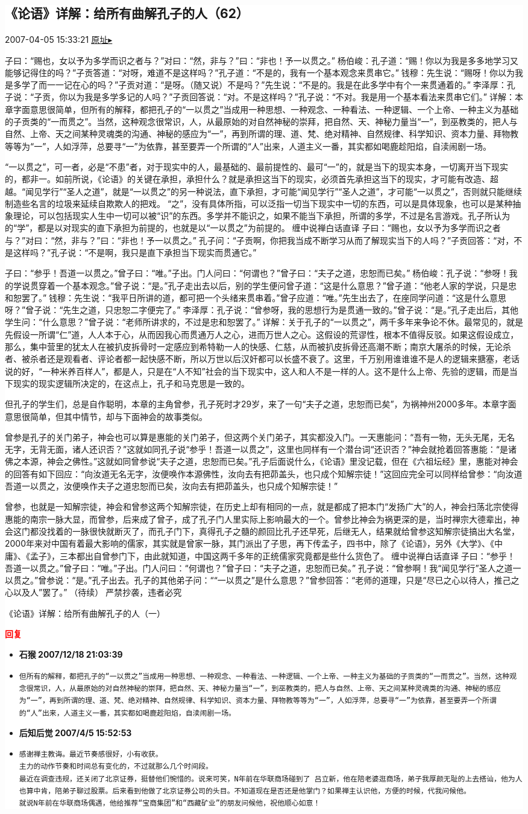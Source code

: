 ## 《论语》详解：给所有曲解孔子的人（62）
2007-04-05 15:33:21
[原址▸](http://www.fxgan.com/chan_time/2007_01_06/518.htm)



 子曰：“赐也，女以予为多学而识之者与？”对曰：“然，非与？”曰：“非也！予一以贯之。”
 杨伯峻：孔子道：“赐！你以为我是多多地学习又能够记得住的吗？”子贡答道：“对呀，难道不是这样吗？”孔子道：“不是的，我有一个基本观念来贯串它。”
 钱穆：先生说：“赐呀！你以为我是多学了而一一记在心的吗？”子贡对道：“是呀。（随又说）不是吗？”先生说：“不是的。我是在此多学中有个一来贯通着的。”
 李泽厚：孔子说：“子贡，你以为我是多学多记的人吗？”子贡回答说：“对。不是这样吗？”孔子说：“不对。我是用一个基本看法来贯串它们。”
 详解：本章字面意思很简单，但所有的解释，都把孔子的“一以贯之”当成用一种思想、一种观念、一种看法、一种逻辑、一个上帝、一种主义为基础的子贡类的“一而贯之”。当然，这种观念很常识，人，从最原始的对自然神秘的崇拜，把自然、天、神秘力量当“一”，到巫教类的，把人与自然、上帝、天之间某种灵魂类的沟通、神秘的感应为“一”，再到所谓的理、道、梵、绝对精神、自然规律、科学知识、资本力量、拜物教等等为“一”，人如浮萍，总要寻“一”为依靠，甚至要弄一个所谓的“人”出来，人道主义一番，其实都如喝鹿趁阳焰，自渎闹剧一场。
 
 “一以贯之”，可一者，必是“不患”者，对于现实中的人，最基础的、最前提性的、最可“一”的，就是当下的现实本身，一切离开当下现实的，都非一。如前所说，《论语》的关键在承担，承担什么？就是承担这当下的现实，必须首先承担这当下的现实，才可能有改造、超越。“闻见学行”“圣人之道”，就是“一以贯之”的另一种说法，直下承担，才可能“闻见学行”“圣人之道”，才可能“一以贯之”，否则就只能继续制造些名言的垃圾来延续自欺欺人的把戏。
 “之”，没有具体所指，可以泛指一切当下现实中一切的东西，可以是具体现象，也可以是某种抽象理论，可以包括现实人生中一切可以被“识”的东西。多学并不能识之，如果不能当下承担，所谓的多学，不过是名言游戏。孔子所认为的“学”，都是以对现实的直下承担为前提的，也就是以“一以贯之”为前提的。
 缠中说禅白话直译
 子曰：“赐也，女以予为多学而识之者与？”对曰：“然，非与？”曰：“非也！予一以贯之。”
 孔子问：“子贡啊，你把我当成不断学习从而了解现实当下的人吗？”子贡回答：“对，不是这样吗？”孔子说：“不是啊，我只是直下承担当下现实而贯通它。”
 
 子曰：“参乎！吾道一以贯之。”曾子曰：“唯。”子出。门人问曰：“何谓也？”曾子曰：“夫子之道，忠恕而已矣。”
 杨伯峻：孔子说：“参呀！我的学说贯穿着一个基本观念。”曾子说：“是。”孔子走出去以后，别的学生便问曾子道：“这是什么意思？”曾子道：“他老人家的学说，只是忠和恕罢了。”
 钱穆：先生说：“我平日所讲的道，都可把一个头绪来贯串着。”曾子应道：“唯。”先生出去了，在座同学问道：“这是什么意思呀？”曾子说：“先生之道，只忠恕二字便完了。”
 李泽厚：孔子说：“曾参呀，我的思想行为是贯通一致的。”曾子说：“是。”孔子走出后，其他学生问：“什么意思？”曾子说：“老师所讲求的，不过是忠和恕罢了。”
 详解：关于孔子的“一以贯之”，两千多年来争论不休。最常见的，就是先假设一所谓“仁”道，人人本于心，从而因我心而贯通万人之心，进而万世人之心。这假设的荒谬性，根本不值得反驳。如果这假设成立，那么，集中营里的犹太人在被扒皮拆骨时一定感应到希特勒一人的快感、仁慈，从而被扒皮拆骨还高潮不断；南京大屠杀的时候，无论杀者、被杀者还是观看者、评论者都一起快感不断，所以万世以后汉奸都可以长盛不衰了。这里，千万别用谁谁谁不是人的逻辑来搪塞，老话说的好，“一种米养百样人”，都是人，只是在“人不知”社会的当下现实中，这人和人不是一样的人。这不是什么上帝、先验的逻辑，而是当下现实的现实逻辑所决定的，在这点上，孔子和马克思是一致的。
 
 但孔子的学生们，总是自作聪明，本章的主角曾参，孔子死时才29岁，来了一句“夫子之道，忠恕而已矣”，为祸神州2000多年。本章字面意思很简单，但其中情节，却与下面神会的故事类似。
 
 曾参是孔子的关门弟子，神会也可以算是惠能的关门弟子，但这两个关门弟子，其实都没入门。一天惠能问：“吾有一物，无头无尾，无名无字，无背无面，诸人还识否？”这就如同孔子说“参乎！吾道一以贯之”，这里也同样有一个潜台词“还识否？”神会就抢着回答惠能：“是诸佛之本源，神会之佛性。”这就如同曾参说“夫子之道，忠恕而已矣。”孔子后面说什么，《论语》里没记载，但在《六祖坛经》里，惠能对神会的回答有如下回应：“向汝道无名无字，汝便唤作本源佛性，汝向去有把茆盖头，也只成个知解宗徒！”这回应完全可以同样给曾参：“向汝道吾道一以贯之，汝便唤作夫子之道忠恕而已矣，汝向去有把茆盖头，也只成个知解宗徒！”
 
 曾参，也就是一知解宗徒，神会和曾参这两个知解宗徒，在历史上却有相同的一点，就是都成了把本门“发扬广大”的人，神会扫荡北宗使得惠能的南宗一脉大显，而曾参，后来成了曾子，成了孔子门人里实际上影响最大的一个。曾参比神会为祸更深的是，当时禅宗大德辈出，神会这门都没找着的一脉很快就断灭了，而孔子门下，真得孔子之髓的颜回比孔子还早死，后继无人，结果就给曾参这知解宗徒搞出大名堂，2000年来对中国有着最大影响的儒家，其实就是曾家一脉，其门派出了子思，再下传孟子，四书中，除了《论语》，另外《大学》、《中庸》、《孟子》，三本都出自曾参门下，由此就知道，中国这两千多年的正统儒家究竟都是些什么货色了。
 缠中说禅白话直译
 子曰：“参乎！吾道一以贯之。”曾子曰：“唯。”子出。门人问曰：“何谓也？”曾子曰：“夫子之道，忠恕而已矣。”
 孔子说：“曾参啊！我“闻见学行”圣人之道一以贯之。”曾参说：“是。”孔子出去。孔子的其他弟子问：““一以贯之”是什么意思？”曾参回答：“老师的道理，只是“尽已之心以待人，推己之心以及人”罢了。”
    （待续）
 严禁抄袭，违者必究
 
  《论语》详解：给所有曲解孔子的人（一）
 





<font color='red'>**回复**</font>


- **石猴 2007/12/18 21:03:39**
- ```
  但所有的解释，都把孔子的“一以贯之”当成用一种思想、一种观念、一种看法、一种逻辑、一个上帝、一种主义为基础的子贡类的“一而贯之”。当然，这种观念很常识，人，从最原始的对自然神秘的崇拜，把自然、天、神秘力量当“一”，到巫教类的，把人与自然、上帝、天之间某种灵魂类的沟通、神秘的感应为“一”，再到所谓的理、道、梵、绝对精神、自然规律、科学知识、资本力量、拜物教等等为“一”，人如浮萍，总要寻“一”为依靠，甚至要弄一个所谓的“人”出来，人道主义一番，其实都如喝鹿趁阳焰，自渎闹剧一场。
  ```
- **后知后觉 2007/4/5 15:52:53**
- ```
  感谢禅主教诲。最近节奏感很好，小有收获。
  主力的动作节奏和时间总有变化的，不过就那么几个时间段。
  最近在调查违规，还关闭了北京证券，挺替他们惋惜的。说来可笑，N年前在华联商场碰到了 吕立新，他在陪老婆逛商场，弟子我厚颜无耻的上去搭讪，他为人也算中肯，陪弟子聊过股票。后来看到他做了北京证券公司的头目。不知道现在是否还是他掌门？如果禅主认识他，方便的时候，代我问候他。
  就说N年前在华联商场偶遇，他给推荐“宝商集团”和“西藏矿业”的朋友问候他，祝他顺心如意！
  ```